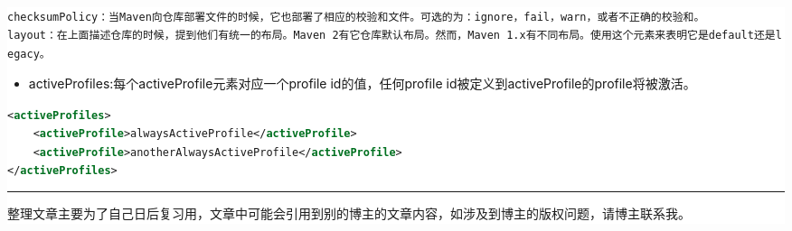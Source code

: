 ```xml
checksumPolicy：当Maven向仓库部署文件的时候，它也部署了相应的校验和文件。可选的为：ignore，fail，warn，或者不正确的校验和。
layout：在上面描述仓库的时候，提到他们有统一的布局。Maven 2有它仓库默认布局。然而，Maven 1.x有不同布局。使用这个元素来表明它是default还是legacy。
```

- activeProfiles:每个activeProfile元素对应一个profile id的值，任何profile id被定义到activeProfile的profile将被激活。

```xml
<activeProfiles>
    <activeProfile>alwaysActiveProfile</activeProfile>
    <activeProfile>anotherAlwaysActiveProfile</activeProfile>
</activeProfiles>
```

------

  整理文章主要为了自己日后复习用，文章中可能会引用到别的博主的文章内容，如涉及到博主的版权问题，请博主联系我。